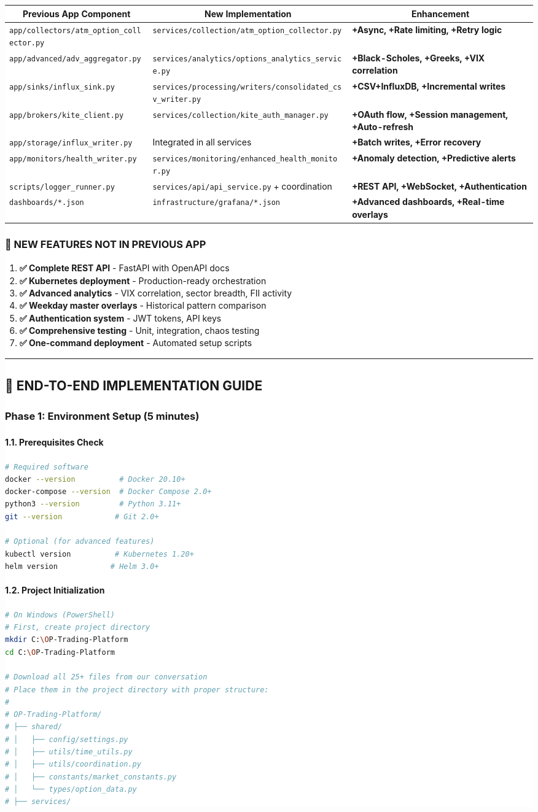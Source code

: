 | **Previous App Component** | **New Implementation** | **Enhancement** |
|---------------------------|------------------------|-----------------|
| `app/collectors/atm_option_collector.py` | `services/collection/atm_option_collector.py` | **+Async, +Rate limiting, +Retry logic** |
| `app/advanced/adv_aggregator.py` | `services/analytics/options_analytics_service.py` | **+Black-Scholes, +Greeks, +VIX correlation** |
| `app/sinks/influx_sink.py` | `services/processing/writers/consolidated_csv_writer.py` | **+CSV+InfluxDB, +Incremental writes** |
| `app/brokers/kite_client.py` | `services/collection/kite_auth_manager.py` | **+OAuth flow, +Session management, +Auto-refresh** |
| `app/storage/influx_writer.py` | Integrated in all services | **+Batch writes, +Error recovery** |
| `app/monitors/health_writer.py` | `services/monitoring/enhanced_health_monitor.py` | **+Anomaly detection, +Predictive alerts** |
| `scripts/logger_runner.py` | `services/api/api_service.py` + coordination | **+REST API, +WebSocket, +Authentication** |
| `dashboards/*.json` | `infrastructure/grafana/*.json` | **+Advanced dashboards, +Real-time overlays** |

### **🚀 NEW FEATURES NOT IN PREVIOUS APP**

1. **✅ Complete REST API** - FastAPI with OpenAPI docs
2. **✅ Kubernetes deployment** - Production-ready orchestration  
3. **✅ Advanced analytics** - VIX correlation, sector breadth, FII activity
4. **✅ Weekday master overlays** - Historical pattern comparison
5. **✅ Authentication system** - JWT tokens, API keys
6. **✅ Comprehensive testing** - Unit, integration, chaos testing
7. **✅ One-command deployment** - Automated setup scripts

---

## 🚀 **END-TO-END IMPLEMENTATION GUIDE**

### **Phase 1: Environment Setup (5 minutes)**

#### **1.1. Prerequisites Check**
```bash
# Required software
docker --version          # Docker 20.10+
docker-compose --version  # Docker Compose 2.0+
python3 --version         # Python 3.11+
git --version            # Git 2.0+

# Optional (for advanced features)
kubectl version          # Kubernetes 1.20+
helm version            # Helm 3.0+
```

#### **1.2. Project Initialization**
```bash
# On Windows (PowerShell)
# First, create project directory
mkdir C:\OP-Trading-Platform
cd C:\OP-Trading-Platform

# Download all 25+ files from our conversation
# Place them in the project directory with proper structure:
#
# OP-Trading-Platform/
# ├── shared/
# │   ├── config/settings.py
# │   ├── utils/time_utils.py
# │   ├── utils/coordination.py  
# │   ├── constants/market_constants.py
# │   └── types/option_data.py
# ├── services/
```
